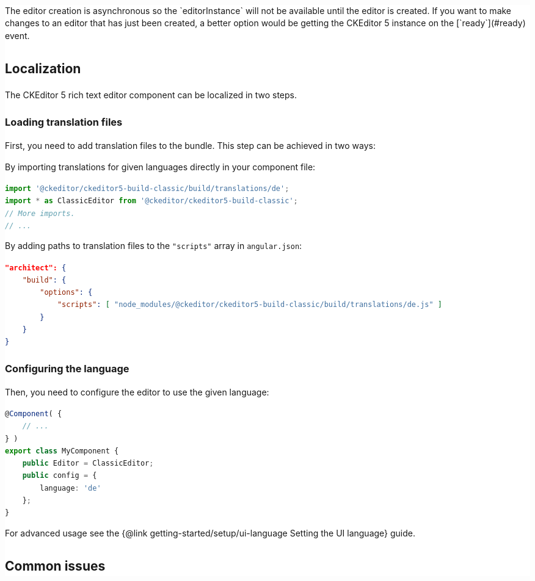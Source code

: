 <info-box>
	The editor creation is asynchronous so the `editorInstance` will not be available until the editor is created. If you want to make changes to an editor that has just been created, a better option would be getting the CKEditor&nbsp;5 instance on the [`ready`](#ready) event.
</info-box>

## Localization

The CKEditor&nbsp;5 rich text editor component can be localized in two steps.

### Loading translation files

First, you need to add translation files to the bundle. This step can be achieved in two ways:

By importing translations for given languages directly in your component file:

```ts
import '@ckeditor/ckeditor5-build-classic/build/translations/de';
import * as ClassicEditor from '@ckeditor/ckeditor5-build-classic';
// More imports.
// ...
```

By adding paths to translation files to the `"scripts"` array in `angular.json`:

```json
"architect": {
	"build": {
		"options": {
			"scripts": [ "node_modules/@ckeditor/ckeditor5-build-classic/build/translations/de.js" ]
		}
	}
}
```

### Configuring the language

Then, you need to configure the editor to use the given language:

```ts
@Component( {
	// ...
} )
export class MyComponent {
	public Editor = ClassicEditor;
	public config = {
		language: 'de'
	};
}
```

For advanced usage see the {@link getting-started/setup/ui-language Setting the UI language} guide.

## Common issues
